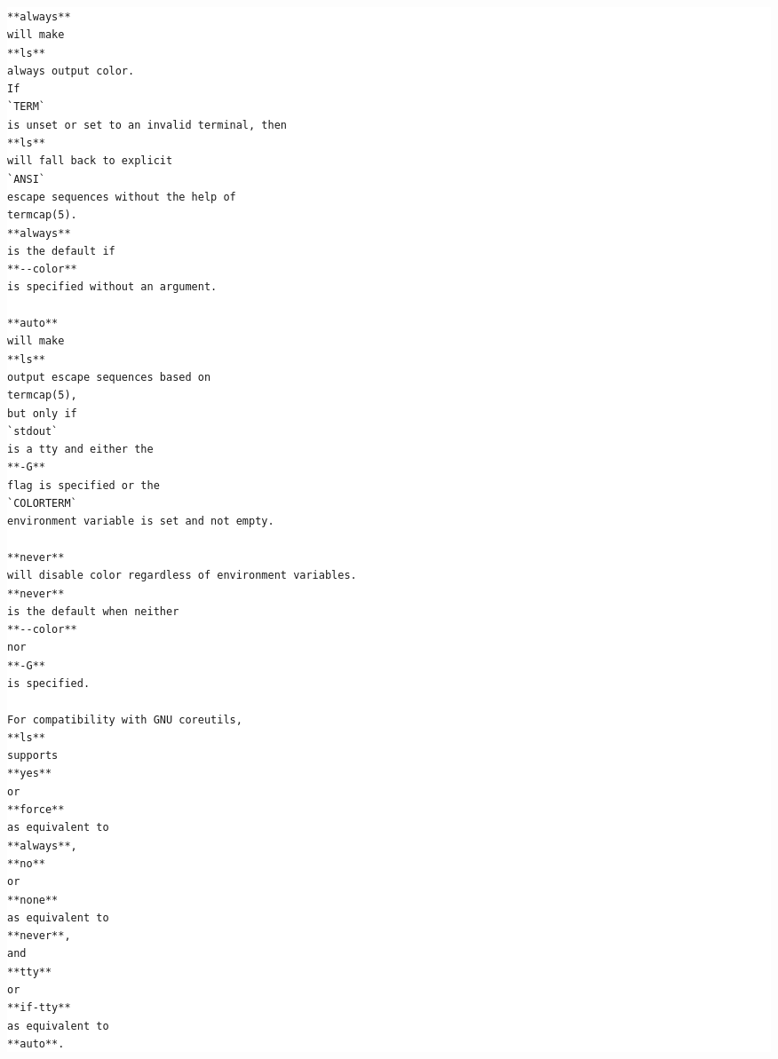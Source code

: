 	**always**
	will make
	**ls**
	always output color.
	If
	`TERM`
	is unset or set to an invalid terminal, then
	**ls**
	will fall back to explicit
	`ANSI`
	escape sequences without the help of
	termcap(5).
	**always**
	is the default if
	**--color**
	is specified without an argument.

	**auto**
	will make
	**ls**
	output escape sequences based on
	termcap(5),
	but only if
	`stdout`
	is a tty and either the
	**-G**
	flag is specified or the
	`COLORTERM`
	environment variable is set and not empty.

	**never**
	will disable color regardless of environment variables.
	**never**
	is the default when neither
	**--color**
	nor
	**-G**
	is specified.

	For compatibility with GNU coreutils,
	**ls**
	supports
	**yes**
	or
	**force**
	as equivalent to
	**always**,
	**no**
	or
	**none**
	as equivalent to
	**never**,
	and
	**tty**
	or
	**if-tty**
	as equivalent to
	**auto**.
